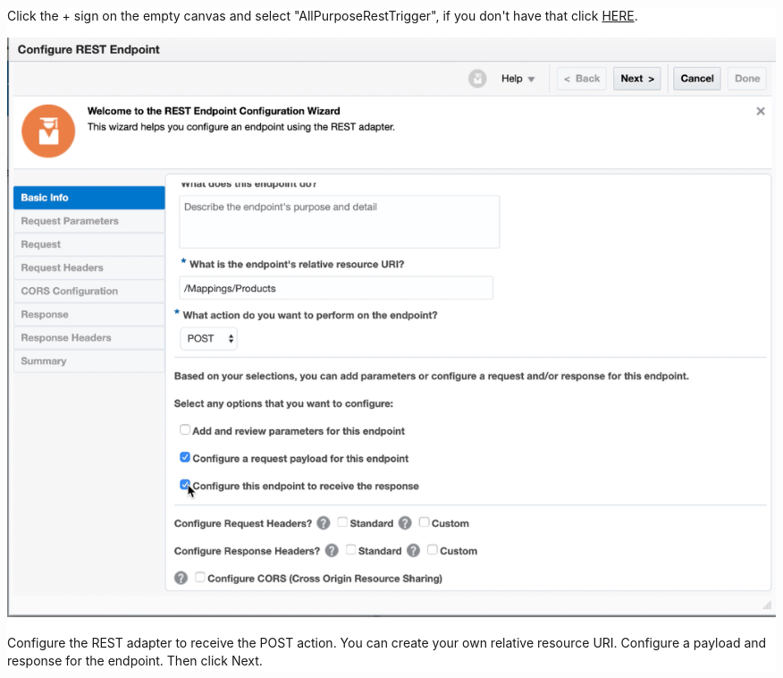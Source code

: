 Click the + sign on the empty canvas and select "AllPurposeRestTrigger", if you don't have that click [HERE](https://github.com/KseniiaRyuma/HCM_to_EBS_integration/blob/master/oic100.md). 

![](screenshots/100/23.png)

Configure the REST adapter to receive the POST action. You can create your own relative resource URI. Configure a payload and response for the endpoint. Then click Next.
